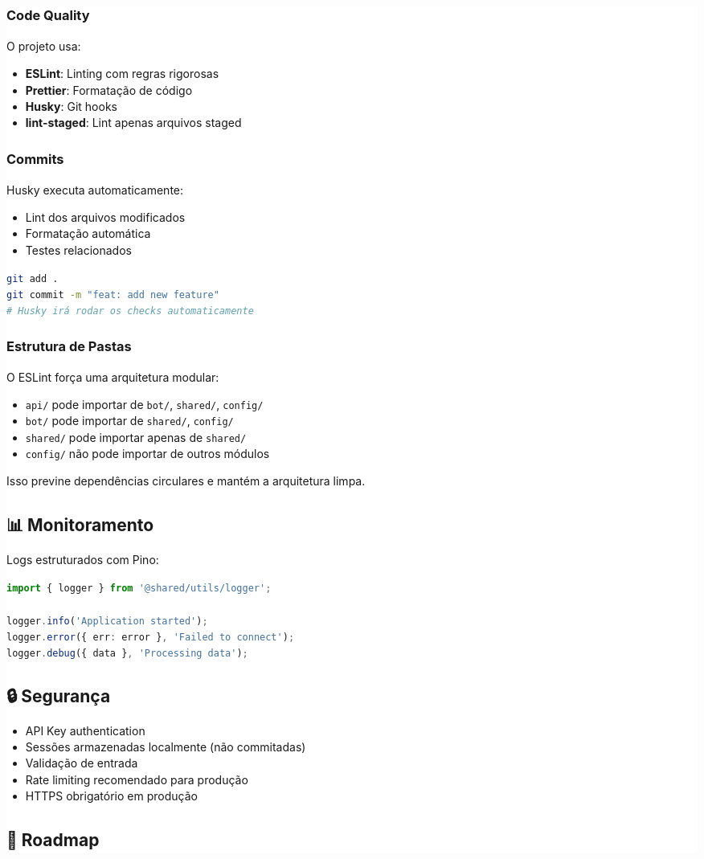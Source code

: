 ### Code Quality

O projeto usa:

- **ESLint**: Linting com regras rigorosas
- **Prettier**: Formatação de código
- **Husky**: Git hooks
- **lint-staged**: Lint apenas arquivos staged

### Commits

Husky executa automaticamente:

- Lint dos arquivos modificados
- Formatação automática
- Testes relacionados

```bash
git add .
git commit -m "feat: add new feature"
# Husky irá rodar os checks automaticamente
```

### Estrutura de Pastas

O ESLint força uma arquitetura modular:

- `api/` pode importar de `bot/`, `shared/`, `config/`
- `bot/` pode importar de `shared/`, `config/`
- `shared/` pode importar apenas de `shared/`
- `config/` não pode importar de outros módulos

Isso previne dependências circulares e mantém a arquitetura limpa.

## 📊 Monitoramento

Logs estruturados com Pino:

```typescript
import { logger } from '@shared/utils/logger';

logger.info('Application started');
logger.error({ err: error }, 'Failed to connect');
logger.debug({ data }, 'Processing data');
```

## 🔒 Segurança

- API Key authentication
- Sessões armazenadas localmente (não commitadas)
- Validação de entrada
- Rate limiting recomendado para produção
- HTTPS obrigatório em produção

## 🎯 Roadmap
